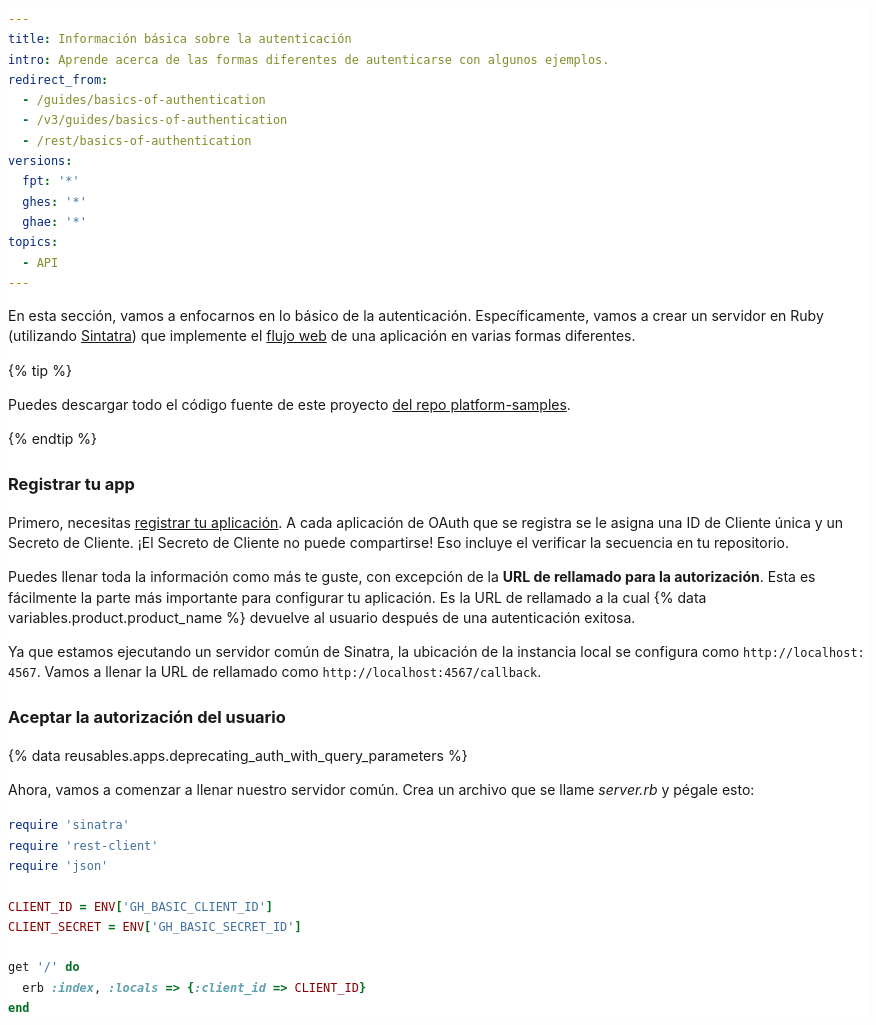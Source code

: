 ```yaml
---
title: Información básica sobre la autenticación
intro: Aprende acerca de las formas diferentes de autenticarse con algunos ejemplos.
redirect_from:
  - /guides/basics-of-authentication
  - /v3/guides/basics-of-authentication
  - /rest/basics-of-authentication
versions:
  fpt: '*'
  ghes: '*'
  ghae: '*'
topics:
  - API
---
```




En esta sección, vamos a enfocarnos en lo básico de la autenticación. Específicamente, vamos a crear un servidor en Ruby (utilizando [Sintatra][Sinatra]) que implemente el [flujo web][webflow] de una aplicación en varias formas diferentes.

{% tip %}

Puedes descargar todo el código fuente de este proyecto [del repo platform-samples](https://github.com/github/platform-samples/tree/master/api/).

{% endtip %}

### Registrar tu app

Primero, necesitas [registrar tu aplicación][new oauth app]. A cada aplicación de OAuth que se registra se le asigna una ID de Cliente única y un Secreto de Cliente. ¡El Secreto de Cliente no puede compartirse! Eso incluye el verificar la secuencia en tu repositorio.

Puedes llenar toda la información como más te guste, con excepción de la **URL de rellamado para la autorización**. Esta es fácilmente la parte más importante para configurar tu aplicación. Es la URL de rellamado a la cual {% data variables.product.product_name %} devuelve al usuario después de una autenticación exitosa.

Ya que estamos ejecutando un servidor común de Sinatra, la ubicación de la instancia local se configura como `http://localhost:4567`. Vamos a llenar la URL de rellamado como `http://localhost:4567/callback`.

### Aceptar la autorización del usuario

{% data reusables.apps.deprecating_auth_with_query_parameters %}

Ahora, vamos a comenzar a llenar nuestro servidor común. Crea un archivo que se llame _server.rb_ y pégale esto:

``` ruby
require 'sinatra'
require 'rest-client'
require 'json'

CLIENT_ID = ENV['GH_BASIC_CLIENT_ID']
CLIENT_SECRET = ENV['GH_BASIC_SECRET_ID']

get '/' do
  erb :index, :locals => {:client_id => CLIENT_ID}
end
```


[webflow]: /apps/building-oauth-apps/authorizing-oauth-apps/
[Sinatra]: http://www.sinatrarb.com/
[about env vars]: http://en.wikipedia.org/wiki/Environment_variable#Getting_and_setting_environment_variables
[Sinatra guide]: https://github.com/sinatra/sinatra-book/blob/master/book/Introduction.markdown#hello-world-application
[REST Client]: https://github.com/archiloque/rest-client
[libraries]: /libraries/
[oauth scopes]: /apps/building-oauth-apps/understanding-scopes-for-oauth-apps/
[oauth scopes]: /apps/building-oauth-apps/understanding-scopes-for-oauth-apps/
[edit scopes post]: https://developer.github.com/changes/2013-10-04-oauth-changes-coming/
[new oauth app]: https://github.com/settings/applications/new
[app settings]: https://github.com/settings/developers